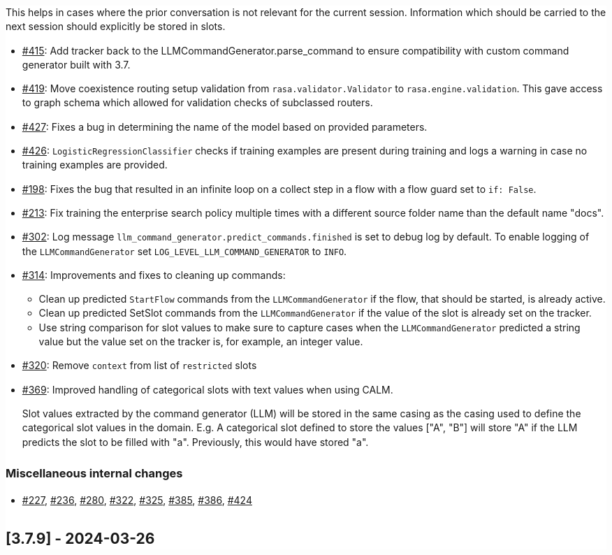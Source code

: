   This helps in cases where the prior conversation is not relevant for the
  current session. Information which should be carried to the next session
  should explicitly be stored in slots.
- [#415](https://github.com/rasahq/rasa-private/issues/415): Add tracker back to the LLMCommandGenerator.parse_command to ensure compatibility with custom command generator built
  with 3.7.
- [#419](https://github.com/rasahq/rasa-private/issues/419): Move coexistence routing setup validation from `rasa.validator.Validator` to
  `rasa.engine.validation`. This gave access to graph schema which allowed for
  validation checks of subclassed routers.
- [#427](https://github.com/rasahq/rasa-private/issues/427): Fixes a bug in determining the name of the model based on provided parameters.
- [#426](https://github.com/rasahq/rasa-private/issues/426): `LogisticRegressionClassifier` checks if training examples are present during training and logs a
  warning in case no training examples are provided.
- [#198](https://github.com/rasahq/rasa-private/issues/198): Fixes the bug that resulted in an infinite loop on a collect step in a flow with a flow guard set to `if: False`.
- [#213](https://github.com/rasahq/rasa-private/issues/213): Fix training the enterprise search policy multiple times with a different
  source folder name than the default name "docs".
- [#302](https://github.com/rasahq/rasa-private/issues/302): Log message `llm_command_generator.predict_commands.finished` is set to debug log by default.
  To enable logging of the `LLMCommandGenerator` set `LOG_LEVEL_LLM_COMMAND_GENERATOR` to `INFO`.
- [#314](https://github.com/rasahq/rasa-private/issues/314): Improvements and fixes to cleaning up commands:

  - Clean up predicted `StartFlow` commands from the `LLMCommandGenerator` if the flow, that should
  be started, is already active.
  - Clean up predicted SetSlot commands from the `LLMCommandGenerator` if the value of the slot is
  already set on the tracker.
  - Use string comparison for slot values to make sure to capture cases when the `LLMCommandGenerator`
  predicted a string value but the value set on the tracker is, for example, an integer value.
- [#320](https://github.com/rasahq/rasa-private/issues/320): Remove `context` from list of `restricted` slots
- [#369](https://github.com/rasahq/rasa-private/issues/369): Improved handling of categorical slots with text values when using CALM.

  Slot values extracted by the command generator (LLM) will be stored in the
  same casing as the casing used to define the categorical slot values in the
  domain. E.g. A categorical slot defined to store the values ["A", "B"]
  will store "A" if the LLM predicts the slot to be filled with "a". Previously,
  this would have stored "a".

### Miscellaneous internal changes
- [#227](https://github.com/rasahq/rasa-private/issues/227), [#236](https://github.com/rasahq/rasa-private/issues/236), [#280](https://github.com/rasahq/rasa-private/issues/280), [#322](https://github.com/rasahq/rasa-private/issues/322), [#325](https://github.com/rasahq/rasa-private/issues/325), [#385](https://github.com/rasahq/rasa-private/issues/385), [#386](https://github.com/rasahq/rasa-private/issues/386), [#424](https://github.com/rasahq/rasa-private/issues/424)


## [3.7.9] - 2024-03-26
